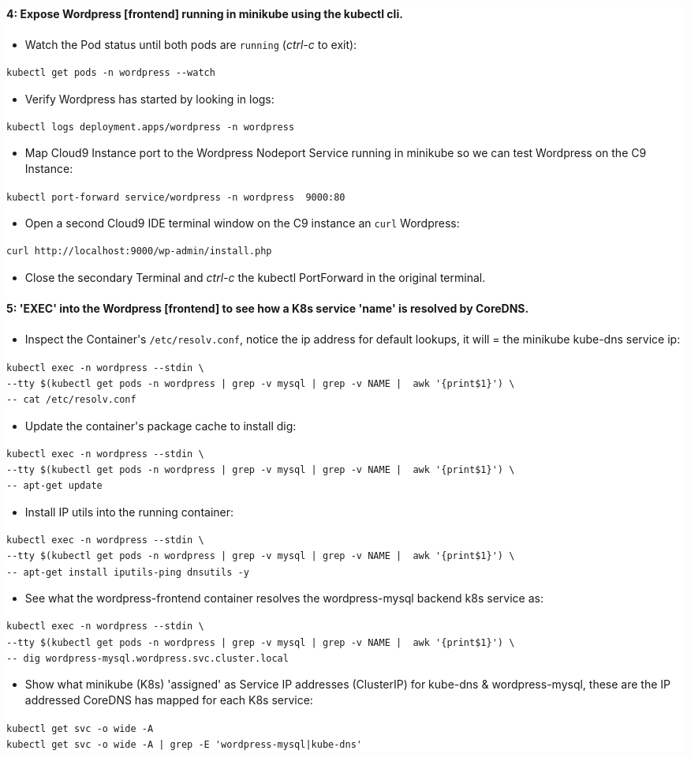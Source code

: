 #### 4: Expose Wordpress [frontend] running in minikube using the kubectl cli.
- Watch the Pod status until both pods are `running` (_ctrl-c_ to exit):
```
kubectl get pods -n wordpress --watch
```
- Verify Wordpress has started by looking in logs:
```
kubectl logs deployment.apps/wordpress -n wordpress
```
- Map Cloud9 Instance port to the Wordpress Nodeport Service running in minikube so we can test Wordpress on the C9 Instance:
```
kubectl port-forward service/wordpress -n wordpress  9000:80
```
- Open a second Cloud9 IDE terminal window on the C9 instance an `curl` Wordpress:
```
curl http://localhost:9000/wp-admin/install.php
```
   - Close the secondary Terminal and _ctrl-c_ the kubectl PortForward in the original terminal.

#### 5: 'EXEC' into the Wordpress [frontend] to see how a K8s service 'name' is resolved by CoreDNS.
- Inspect the Container's `/etc/resolv.conf`, notice the ip address for default lookups, it will = the minikube kube-dns service ip:
```
kubectl exec -n wordpress --stdin \
--tty $(kubectl get pods -n wordpress | grep -v mysql | grep -v NAME |  awk '{print$1}') \
-- cat /etc/resolv.conf
```
- Update the container's package cache to install dig:
```
kubectl exec -n wordpress --stdin \
--tty $(kubectl get pods -n wordpress | grep -v mysql | grep -v NAME |  awk '{print$1}') \
-- apt-get update
```
- Install IP utils into the running container:
```
kubectl exec -n wordpress --stdin \
--tty $(kubectl get pods -n wordpress | grep -v mysql | grep -v NAME |  awk '{print$1}') \
-- apt-get install iputils-ping dnsutils -y
```
- See what the wordpress-frontend container resolves the wordpress-mysql backend k8s service as:
```
kubectl exec -n wordpress --stdin \
--tty $(kubectl get pods -n wordpress | grep -v mysql | grep -v NAME |  awk '{print$1}') \
-- dig wordpress-mysql.wordpress.svc.cluster.local
```
- Show what minikube (K8s) 'assigned' as Service IP addresses (ClusterIP) for kube-dns & wordpress-mysql, these are the IP addressed CoreDNS has mapped for each K8s service:
```
kubectl get svc -o wide -A
kubectl get svc -o wide -A | grep -E 'wordpress-mysql|kube-dns'
```
